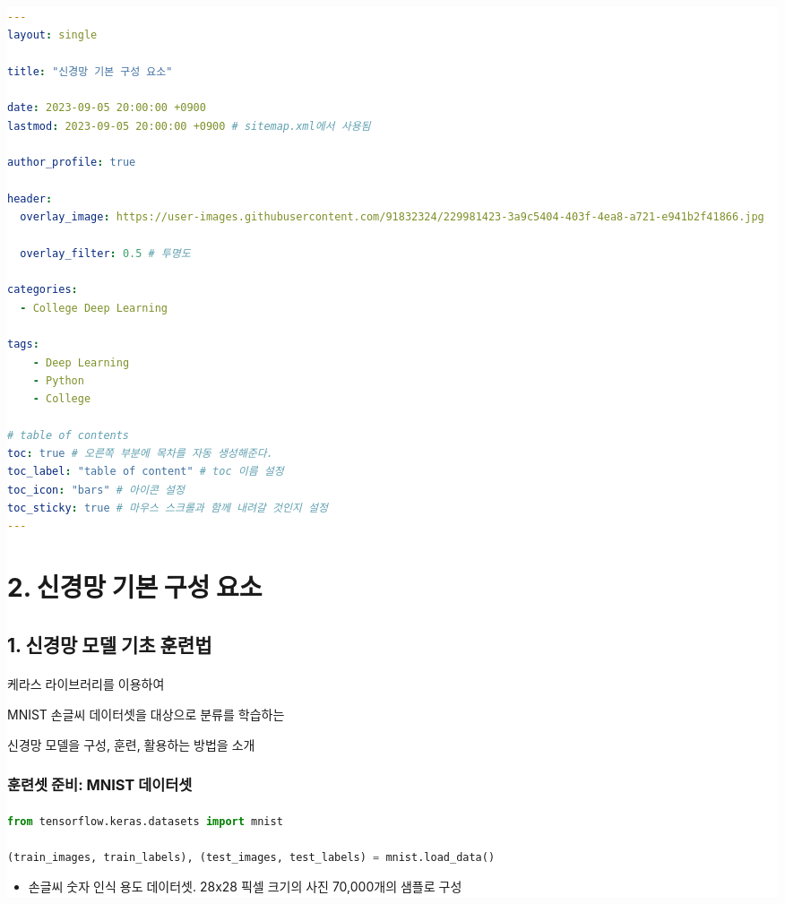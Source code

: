 ```yaml
---
layout: single

title: "신경망 기본 구성 요소"

date: 2023-09-05 20:00:00 +0900
lastmod: 2023-09-05 20:00:00 +0900 # sitemap.xml에서 사용됨

author_profile: true

header:
  overlay_image: https://user-images.githubusercontent.com/91832324/229981423-3a9c5404-403f-4ea8-a721-e941b2f41866.jpg

  overlay_filter: 0.5 # 투명도

categories: 
  - College Deep Learning

tags: 
    - Deep Learning
    - Python
    - College

# table of contents
toc: true # 오른쪽 부분에 목차를 자동 생성해준다.
toc_label: "table of content" # toc 이름 설정
toc_icon: "bars" # 아이콘 설정
toc_sticky: true # 마우스 스크롤과 함께 내려갈 것인지 설정
---
```

# 2. 신경망 기본 구성 요소

## 1. 신경망 모델 기초 훈련법

케라스 라이브러리를 이용하여

MNIST 손글씨 데이터셋을 대상으로 분류를 학습하는

신경망 모델을 구성, 훈련, 활용하는 방법을 소개

### 훈련셋 준비: MNIST 데이터셋

```python
from tensorflow.keras.datasets import mnist

(train_images, train_labels), (test_images, test_labels) = mnist.load_data()
```

- 손글씨 숫자 인식 용도 데이터셋. 28x28 픽셀 크기의 사진 70,000개의 샘플로 구성
    
